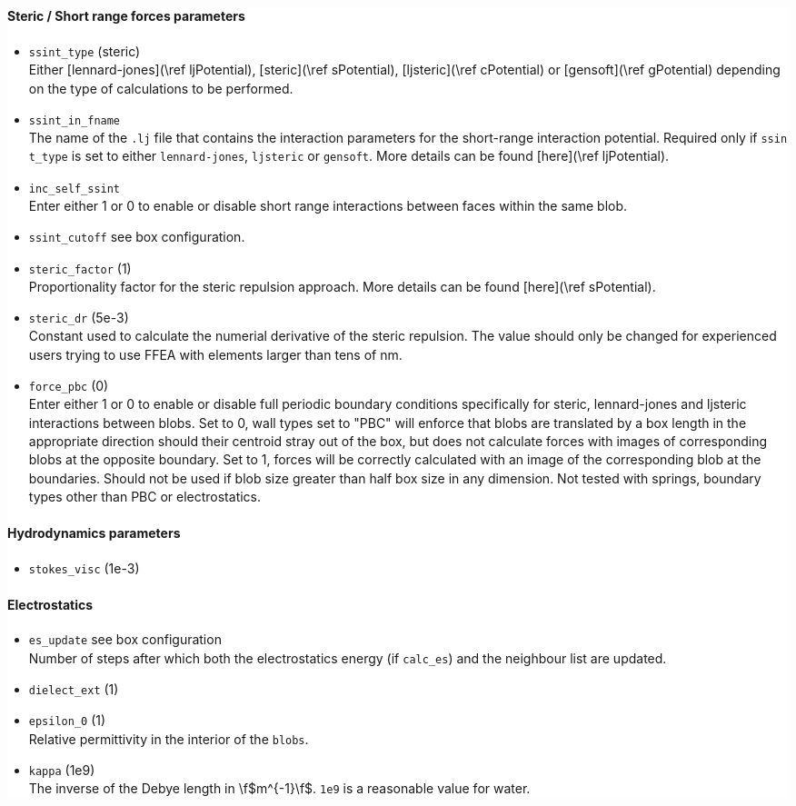 
#### Steric / Short range forces parameters #### 

   * ` ssint_type ` <string> (steric) <BR>
        Either [lennard-jones](\ref ljPotential), [steric](\ref sPotential), [ljsteric](\ref cPotential) or [gensoft](\ref gPotential) depending on the type of calculations
        to be performed.

   * ` ssint_in_fname ` <string>  <BR>
        The name of the ` .lj ` file that contains the interaction parameters for 
          the short-range interaction potential. Required only if ` ssint_type ` is set to 
          either ` lennard-jones `, ` ljsteric ` or ` gensoft `. More details can be found 
          [here](\ref ljPotential).

   * ` inc_self_ssint ` <int> <BR>
        Enter either 1 or 0 to enable or disable short range interactions 
         between faces within the same blob.

   * ` ssint_cutoff ` see box configuration.

   * ` steric_factor ` <float> (1) <BR>
        Proportionality factor for the steric repulsion approach. More details 
         can be found [here](\ref sPotential).

   * ` steric_dr ` <float> (5e-3) <BR>
        Constant used to calculate the numerial derivative of the steric repulsion.
        The value should only be changed for experienced users trying to use FFEA with 
        elements larger than tens of nm. 

   * ` force_pbc ` <int> (0) <BR>
        Enter either 1 or 0 to enable or disable full periodic boundary conditions specifically for steric, 
        lennard-jones and ljsteric interactions between blobs. Set to 0, wall types set to
        "PBC" will enforce that blobs are translated by a box length in the appropriate direction should 
        their centroid stray out of the box, but does not calculate forces with images of corresponding blobs at 
        the opposite boundary. Set to 1, forces will be correctly calculated with an image of the corresponding 
        blob at the boundaries. Should not be used if blob size greater than half box size in any dimension. Not 
        tested with springs, boundary types other than PBC or electrostatics.

#### Hydrodynamics parameters ####

   * ` stokes_visc ` <float> (1e-3) <BR>
 
#### Electrostatics ####

   * ` es_update `  see box configuration <BR>
        Number of steps after which both the electrostatics energy (if `calc_es`) 
          and the neighbour list are updated.

   * ` dielect_ext ` <float> (1) <BR>
 
   * ` epsilon_0 ` <float> (1) <BR>
        Relative permittivity in the interior of the `blobs`.

   * ` kappa ` <float> (1e9) <BR>
         The inverse of the Debye length in \f$m^{-1}\f$. ` 1e9 ` is a reasonable 
         value for water.
